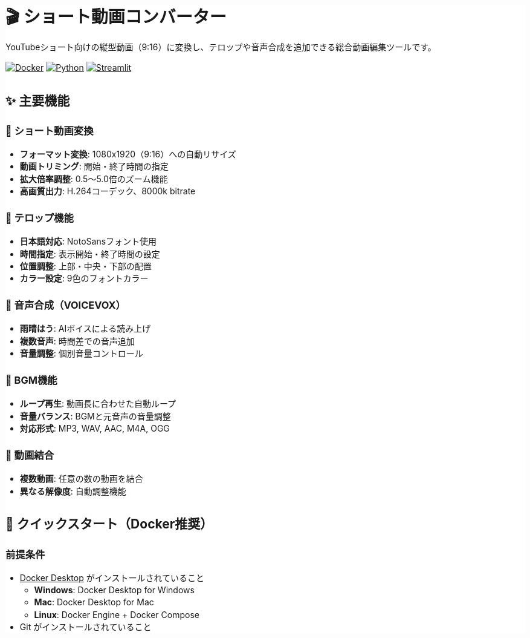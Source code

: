 # 🎬 ショート動画コンバーター

YouTubeショート向けの縦型動画（9:16）に変換し、テロップや音声合成を追加できる総合動画編集ツールです。

[![Docker](https://img.shields.io/badge/docker-%230db7ed.svg?style=for-the-badge&logo=docker&logoColor=white)](https://www.docker.com/)
[![Python](https://img.shields.io/badge/python-3670A0?style=for-the-badge&logo=python&logoColor=ffdd54)](https://www.python.org/)
[![Streamlit](https://img.shields.io/badge/Streamlit-%23FE4B4B.svg?style=for-the-badge&logo=streamlit&logoColor=white)](https://streamlit.io/)

## ✨ 主要機能

### 🎥 ショート動画変換
- **フォーマット変換**: 1080x1920（9:16）への自動リサイズ
- **動画トリミング**: 開始・終了時間の指定
- **拡大倍率調整**: 0.5～5.0倍のズーム機能
- **高画質出力**: H.264コーデック、8000k bitrate

### 📝 テロップ機能
- **日本語対応**: NotoSansフォント使用
- **時間指定**: 表示開始・終了時間の設定
- **位置調整**: 上部・中央・下部の配置
- **カラー設定**: 9色のフォントカラー

### 🎤 音声合成（VOICEVOX）
- **雨晴はう**: AIボイスによる読み上げ
- **複数音声**: 時間差での音声追加
- **音量調整**: 個別音量コントロール

### 🎵 BGM機能
- **ループ再生**: 動画長に合わせた自動ループ
- **音量バランス**: BGMと元音声の音量調整
- **対応形式**: MP3, WAV, AAC, M4A, OGG

### 🔗 動画結合
- **複数動画**: 任意の数の動画を結合
- **異なる解像度**: 自動調整機能

## 🚀 クイックスタート（Docker推奨）

### 前提条件
- [Docker Desktop](https://www.docker.com/products/docker-desktop/) がインストールされていること
  - **Windows**: Docker Desktop for Windows
  - **Mac**: Docker Desktop for Mac  
  - **Linux**: Docker Engine + Docker Compose
- Git がインストールされていること
